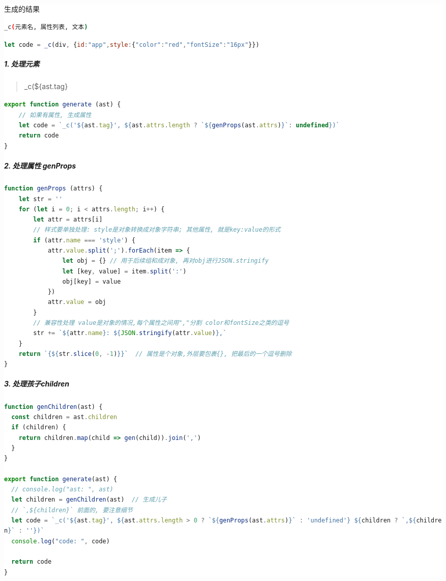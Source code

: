 生成的结果

```bash
_c(元素名, 属性列表, 文本)
```

```js
let code = _c(div, {id:"app",style:{"color":"red","fontSize":"16px"}})
```

##### 1. 处理元素

> _c(${ast.tag}

```js
export function generate (ast) {
    // 如果有属性, 生成属性
    let code = `_c('${ast.tag}', ${ast.attrs.length ? `${genProps(ast.attrs)}`: undefined})`
    return code
}
```

#####  2. 处理属性 genProps

```js
function genProps (attrs) {
    let str = ''
	for (let i = 0; i < attrs.length; i++) {
        let attr = attrs[i]
        // 样式要单独处理: style是对象转换成对象字符串; 其他属性, 就是key:value的形式
        if (attr.name === 'style') {
            attr.value.split(';').forEach(item => {
                let obj = {} // 用于后续组和成对象, 再对obj进行JSON.stringify
                let [key, value] = item.split(':')
                obj[key] = value
            })
            attr.value = obj
        }
        // 兼容性处理 value是对象的情况,每个属性之间用","分割 color和fontSize之类的逗号
        str += `${attr.name}: ${JSON.stringify(attr.value)},`	
    }    
    return `{${str.slice(0, -1)}}`	// 属性是个对象,外层要包裹{}, 把最后的一个逗号删除
}
```

##### 3. 处理孩子children

```js
function genChildren(ast) {
  const children = ast.children
  if (children) {
    return children.map(child => gen(child)).join(',')
  }
}

export function generate(ast) {
  // console.log("ast: ", ast)
  let children = genChildren(ast)  // 生成儿子
  // `,${children}` 前面的, 要注意细节
  let code = `_c('${ast.tag}', ${ast.attrs.length > 0 ? `${genProps(ast.attrs)}` : 'undefined'} ${children ? `,${children}` : ''})`
  console.log("code: ", code)

  return code
}
```
